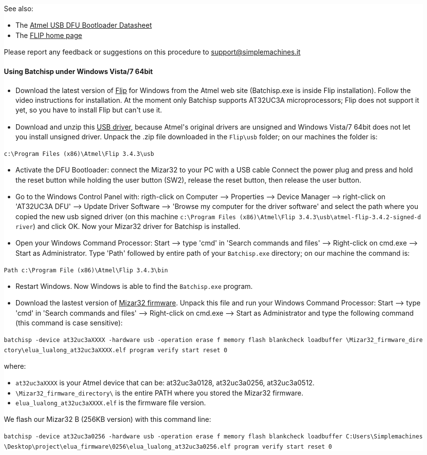 See also:
  * The [Atmel USB DFU Bootloader Datasheet](http://www.atmel.com/dyn/resources/prod_documents/doc7618.pdf)
  * The [FLIP home page](http://www.atmel.com/tools/FLIP.aspx)

Please report any feedback or suggestions on this procedure to support@simplemachines.it

#### Using Batchisp under Windows Vista/7 64bit ####

  * Download the latest version of [Flip](http://www.atmel.com/tools/FLIP.aspx) for Windows from the Atmel web site (Batchisp.exe is inside Flip installation). Follow the video instructions for installation. At the moment only Batchisp supports AT32UC3A microprocessors; Flip does not support it yet, so you have to install Flip but can't use it.

  * Download and unzip this [USB driver](https://docs.google.com/viewer?a=v&pid=explorer&chrome=true&srcid=0B3KeO9iN5LY-NjQ2ZmU3MTEtYWFhOS00MjYyLWJkZTUtMzUyNmZjNGU2NDhl&hl=it), because Atmel's original drivers are unsigned and Windows Vista/7 64bit does not let you install unsigned driver. Unpack the .zip file downloaded in the `Flip\usb` folder; on our machines the folder is:
```
c:\Program Files (x86)\Atmel\Flip 3.4.3\usb 
```

  * Activate the DFU Bootloader: connect the Mizar32 to your PC with a USB cable Connect the power plug and press and hold the reset button while holding the user button (SW2), release the reset button, then release the user button.

  * Go to the Windows Control Panel with: rigth-click on Computer --> Properties --> Device Manager --> right-click on 'AT32UC3A DFU' --> Update Driver Software --> 'Browse my computer for the driver software' and select the path where you copied the new usb signed driver (on this machine `c:\Program Files (x86)\Atmel\Flip 3.4.3\usb\atmel-flip-3.4.2-signed-driver`) and click OK. Now your Mizar32 driver for Batchisp is installed.

  * Open your Windows Command Processor: Start --> type 'cmd' in 'Search commands and files' --> Right-click on cmd.exe --> Start as Administrator. Type 'Path' followed by entire path of your `Batchisp.exe` directory; on our machine the command is:
```
Path c:\Program File (x86)\Atmel\Flip 3.4.3\bin
```
  * Restart Windows. Now Windows is able to find the `Batchisp.exe` program.

  * Download the lastest version of [Mizar32 firmware](http://code.google.com/p/mizar32/downloads/list). Unpack this file and run your Windows Command Processor: Start --> type 'cmd' in 'Search commands and files' --> Right-click on cmd.exe --> Start as Administrator and type the following command (this command is case sensitive):
```
batchisp -device at32uc3aXXXX -hardware usb -operation erase f memory flash blankcheck loadbuffer \Mizar32_firmware_directory\elua_lualong_at32uc3aXXXX.elf program verify start reset 0
```
where:

  * `at32uc3aXXXX` is your Atmel device that can be: at32uc3a0128, at32uc3a0256, at32uc3a0512.
  * `\Mizar32_firmware_directory\` is the entire PATH where you stored the Mizar32 firmware.
  * `elua_lualong_at32uc3aXXXX.elf` is the firmware file version.

We flash our Mizar32 B (256KB version) with this command line:
```
batchisp -device at32uc3a0256 -hardware usb -operation erase f memory flash blankcheck loadbuffer C:Users\Simplemachines\Desktop\project\elua_firmware\0256\elua_lualong_at32uc3a0256.elf program verify start reset 0
```
